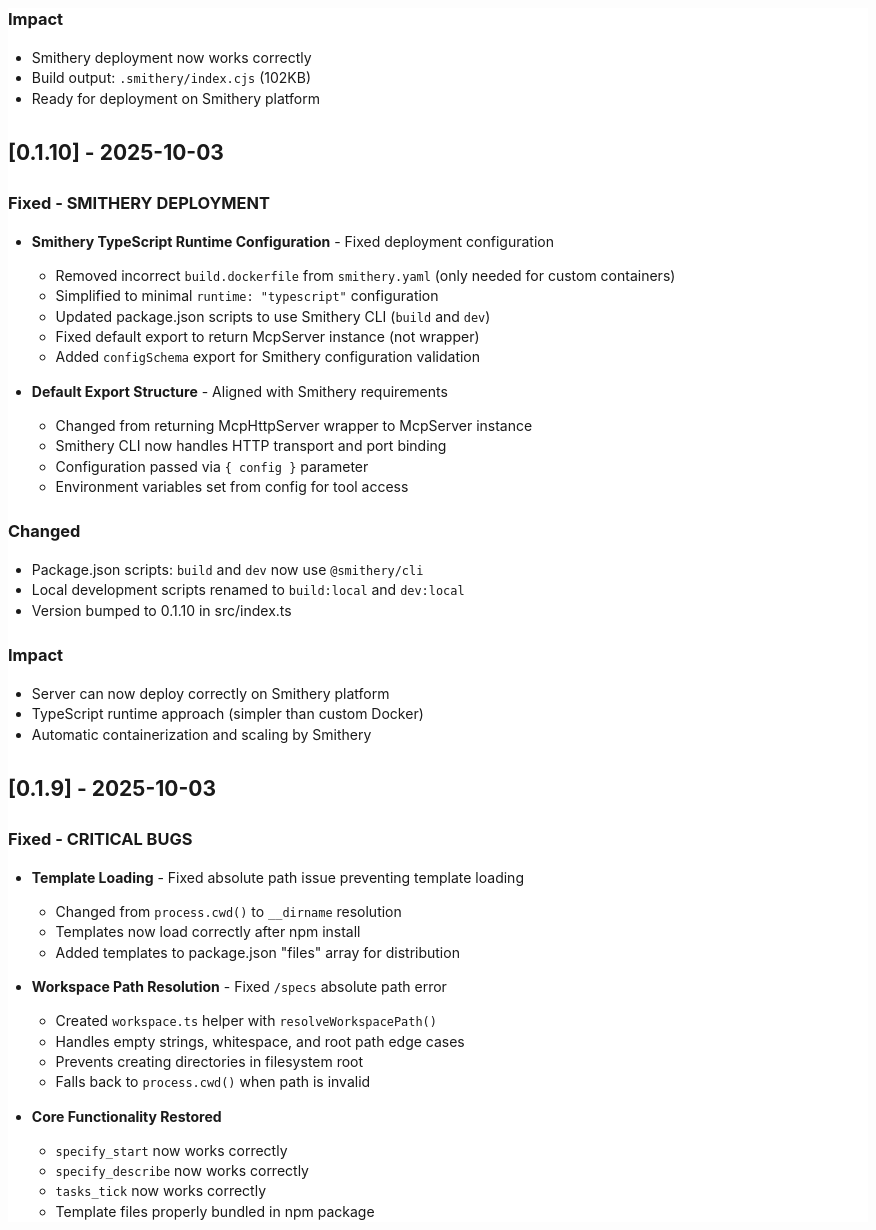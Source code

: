 ### Impact
- Smithery deployment now works correctly
- Build output: `.smithery/index.cjs` (102KB)
- Ready for deployment on Smithery platform

## [0.1.10] - 2025-10-03

### Fixed - SMITHERY DEPLOYMENT
- **Smithery TypeScript Runtime Configuration** - Fixed deployment configuration
  - Removed incorrect `build.dockerfile` from `smithery.yaml` (only needed for custom containers)
  - Simplified to minimal `runtime: "typescript"` configuration
  - Updated package.json scripts to use Smithery CLI (`build` and `dev`)
  - Fixed default export to return McpServer instance (not wrapper)
  - Added `configSchema` export for Smithery configuration validation

- **Default Export Structure** - Aligned with Smithery requirements
  - Changed from returning McpHttpServer wrapper to McpServer instance
  - Smithery CLI now handles HTTP transport and port binding
  - Configuration passed via `{ config }` parameter
  - Environment variables set from config for tool access

### Changed
- Package.json scripts: `build` and `dev` now use `@smithery/cli`
- Local development scripts renamed to `build:local` and `dev:local`
- Version bumped to 0.1.10 in src/index.ts

### Impact
- Server can now deploy correctly on Smithery platform
- TypeScript runtime approach (simpler than custom Docker)
- Automatic containerization and scaling by Smithery

## [0.1.9] - 2025-10-03

### Fixed - CRITICAL BUGS
- **Template Loading** - Fixed absolute path issue preventing template loading
  - Changed from `process.cwd()` to `__dirname` resolution
  - Templates now load correctly after npm install
  - Added templates to package.json "files" array for distribution

- **Workspace Path Resolution** - Fixed `/specs` absolute path error
  - Created `workspace.ts` helper with `resolveWorkspacePath()`
  - Handles empty strings, whitespace, and root path edge cases
  - Prevents creating directories in filesystem root
  - Falls back to `process.cwd()` when path is invalid

- **Core Functionality Restored**
  - `specify_start` now works correctly
  - `specify_describe` now works correctly
  - `tasks_tick` now works correctly
  - Template files properly bundled in npm package
